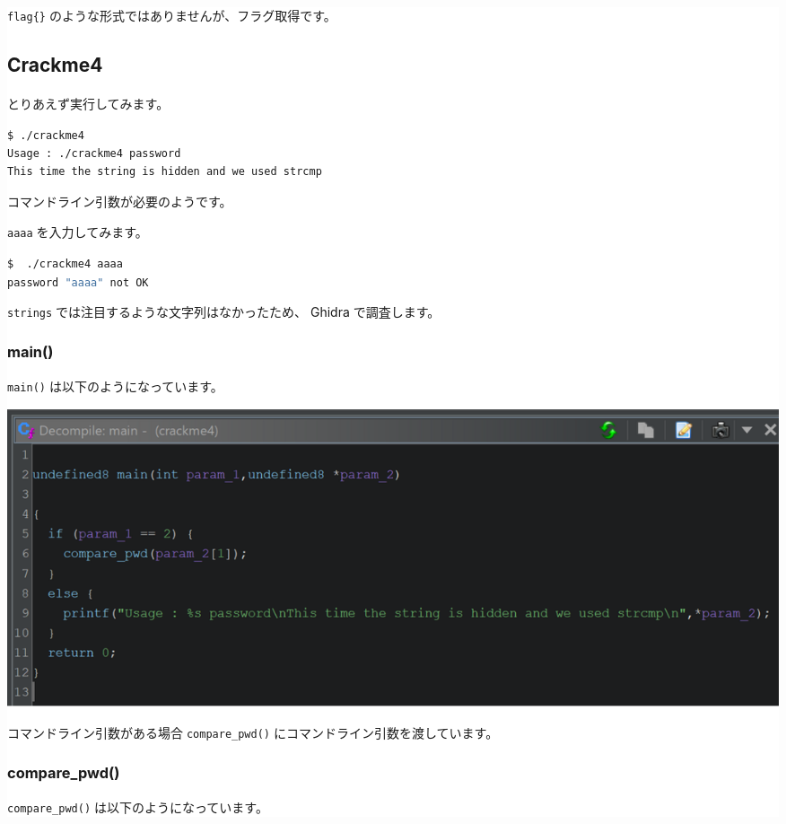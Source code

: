 `flag{}` のような形式ではありませんが、フラグ取得です。

## Crackme4

とりあえず実行してみます。

```bash
$ ./crackme4
Usage : ./crackme4 password
This time the string is hidden and we used strcmp
```

コマンドライン引数が必要のようです。

`aaaa` を入力してみます。

```bash
$  ./crackme4 aaaa
password "aaaa" not OK
```

`strings` では注目するような文字列はなかったため、 Ghidra で調査します。

### main()

`main()` は以下のようになっています。

![](./images/1.png)

コマンドライン引数がある場合 `compare_pwd()` にコマンドライン引数を渡しています。

### compare_pwd()

`compare_pwd()` は以下のようになっています。
